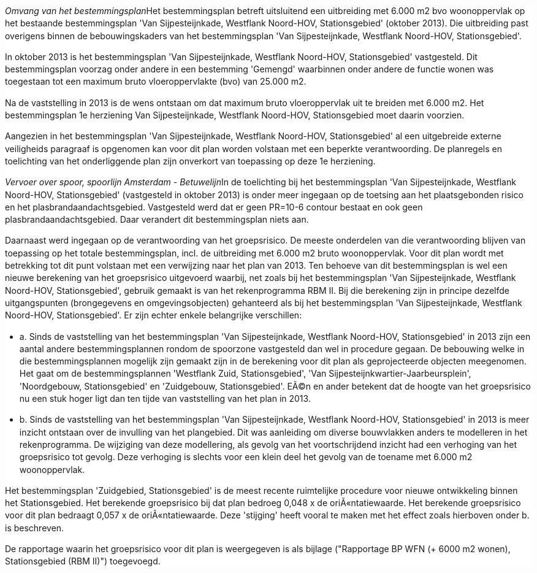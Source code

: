 *Omvang van het bestemmingsplan*Het bestemmingsplan betreft uitsluitend een uitbreiding met 6\.000 m2 bvo woonoppervlak op het bestaande bestemmingsplan 'Van Sijpesteijnkade, Westflank Noord\-HOV, Stationsgebied' (oktober 2013\). Die uitbreiding past overigens binnen de bebouwingskaders van het bestemmingsplan 'Van Sijpesteijnkade, Westflank Noord\-HOV, Stationsgebied'.

In oktober 2013 is het bestemmingsplan 'Van Sijpesteijnkade, Westflank Noord\-HOV, Stationsgebied' vastgesteld. Dit bestemmingsplan voorzag onder andere in een bestemming 'Gemengd' waarbinnen onder andere de functie wonen was toegestaan tot een maximum bruto vloeroppervlakte (bvo) van 25\.000 m2\.

Na de vaststelling in 2013 is de wens ontstaan om dat maximum bruto vloeroppervlak uit te breiden met 6\.000 m2\. Het bestemmingsplan 1e herziening Van Sijpesteijnkade, Westflank Noord\-HOV, Stationsgebied moet daarin voorzien.

Aangezien in het bestemmingsplan 'Van Sijpesteijnkade, Westflank Noord\-HOV, Stationsgebied' al een uitgebreide externe veiligheids paragraaf is opgenomen kan voor dit plan worden volstaan met een beperkte verantwoording. De planregels en toelichting van het onderliggende plan zijn onverkort van toepassing op deze 1e herziening.

*Vervoer over spoor, spoorlijn Amsterdam \- Betuwelijn*In de toelichting bij het bestemmingsplan 'Van Sijpesteijnkade, Westflank Noord\-HOV, Stationsgebied' (vastgesteld in oktober 2013\) is onder meer ingegaan op de toetsing aan het plaatsgebonden risico en het plasbrandaandachtsgebied. Vastgesteld werd dat er geen PR\=10\-6 contour bestaat en ook geen plasbrandaandachtsgebied. Daar verandert dit bestemmingsplan niets aan.

Daarnaast werd ingegaan op de verantwoording van het groepsrisico. De meeste onderdelen van die verantwoording blijven van toepassing op het totale bestemmingsplan, incl. de uitbreiding met 6\.000 m2 bruto woonoppervlak. Voor dit plan wordt met betrekking tot dit punt volstaan met een verwijzing naar het plan van 2013\. Ten behoeve van dit bestemmingsplan is wel een nieuwe berekening van het groepsrisico uitgevoerd waarbij, net zoals bij het bestemmingsplan 'Van Sijpesteijnkade, Westflank Noord\-HOV, Stationsgebied', gebruik gemaakt is van het rekenprogramma RBM II. Bij die berekening zijn in principe dezelfde uitgangspunten (brongegevens en omgevingsobjecten) gehanteerd als bij het bestemmingsplan 'Van Sijpesteijnkade, Westflank Noord\-HOV, Stationsgebied'. Er zijn echter enkele belangrijke verschillen:

* a. Sinds de vaststelling van het bestemmingsplan 'Van Sijpesteijnkade, Westflank Noord\-HOV, Stationsgebied' in 2013 zijn een aantal andere bestemmingsplannen rondom de spoorzone vastgesteld dan wel in procedure gegaan. De bebouwing welke in die bestemmingsplannen mogelijk zijn gemaakt zijn in de berekening voor dit plan als geprojecteerde objecten meegenomen. Het gaat om de bestemmingsplannen 'Westflank Zuid, Stationsgebied', 'Van Sijpesteijnkwartier\-Jaarbeursplein', 'Noordgebouw, Stationsgebied' en 'Zuidgebouw, Stationsgebied'. EÃ©n en ander betekent dat de hoogte van het groepsrisico nu een stuk hoger ligt dan ten tijde van vaststelling van het plan in 2013\.

* b. Sinds de vaststelling van het bestemmingsplan 'Van Sijpesteijnkade, Westflank Noord\-HOV, Stationsgebied' in 2013 is meer inzicht ontstaan over de invulling van het plangebied. Dit was aanleiding om diverse bouwvlakken anders te modelleren in het rekenprogramma. De wijziging van deze modellering, als gevolg van het voortschrijdend inzicht had een verhoging van het groepsrisico tot gevolg. Deze verhoging is slechts voor een klein deel het gevolg van de toename met 6\.000 m2 woonoppervlak.

Het bestemmingsplan 'Zuidgebied, Stationsgebied' is de meest recente ruimtelijke procedure voor nieuwe ontwikkeling binnen het Stationsgebied. Het berekende groepsrisico bij dat plan bedroeg 0,048 x de oriÃ«ntatiewaarde. Het berekende groepsrisico voor dit plan bedraagt 0,057 x de oriÃ«ntatiewaarde. Deze 'stijging' heeft vooral te maken met het effect zoals hierboven onder b. is beschreven.

De rapportage waarin het groepsrisico voor dit plan is weergegeven is als bijlage ("Rapportage BP WFN (\+ 6000 m2 wonen), Stationsgebied (RBM II)") toegevoegd.
